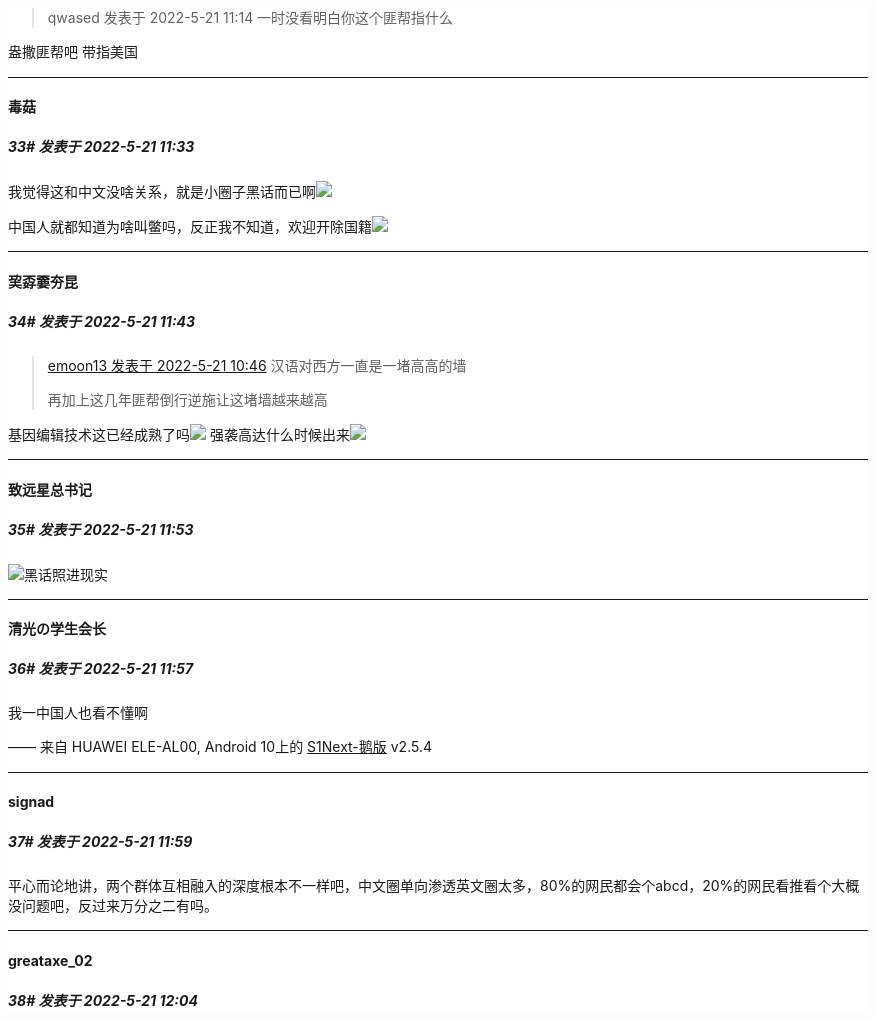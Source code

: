 <blockquote>qwased 发表于 2022-5-21 11:14
一时没看明白你这个匪帮指什么</blockquote>
盎撒匪帮吧 带指美国

*****

####  毒菇  
##### 33#       发表于 2022-5-21 11:33

我觉得这和中文没啥关系，就是小圈子黑话而已啊<img src="https://static.saraba1st.com/image/smiley/face2017/065.png" referrerpolicy="no-referrer">

中国人就都知道为啥叫鳖吗，反正我不知道，欢迎开除国籍<img src="https://static.saraba1st.com/image/smiley/face2017/067.png" referrerpolicy="no-referrer">

*****

####  巭孬嫑夯昆  
##### 34#       发表于 2022-5-21 11:43

<blockquote><a href="httphttps://bbs.saraba1st.com/2b/forum.php?mod=redirect&amp;goto=findpost&amp;pid=55929825&amp;ptid=2070617" target="_blank">emoon13 发表于 2022-5-21 10:46</a>
汉语对西方一直是一堵高高的墙

再加上这几年匪帮倒行逆施让这堵墙越来越高</blockquote>
基因编辑技术这已经成熟了吗<img src="https://static.saraba1st.com/image/smiley/face2017/069.png" referrerpolicy="no-referrer">
强袭高达什么时候出来<img src="https://static.saraba1st.com/image/smiley/face2017/067.png" referrerpolicy="no-referrer">

*****

####  致远星总书记  
##### 35#       发表于 2022-5-21 11:53

<img src="https://static.saraba1st.com/image/smiley/face2017/067.png" referrerpolicy="no-referrer">黑话照进现实

*****

####  清光の学生会长  
##### 36#       发表于 2022-5-21 11:57

我一中国人也看不懂啊

—— 来自 HUAWEI ELE-AL00, Android 10上的 [S1Next-鹅版](https://github.com/ykrank/S1-Next/releases) v2.5.4

*****

####  signad  
##### 37#       发表于 2022-5-21 11:59

平心而论地讲，两个群体互相融入的深度根本不一样吧，中文圈单向渗透英文圈太多，80%的网民都会个abcd，20%的网民看推看个大概没问题吧，反过来万分之二有吗。

*****

####  greataxe_02  
##### 38#       发表于 2022-5-21 12:04
